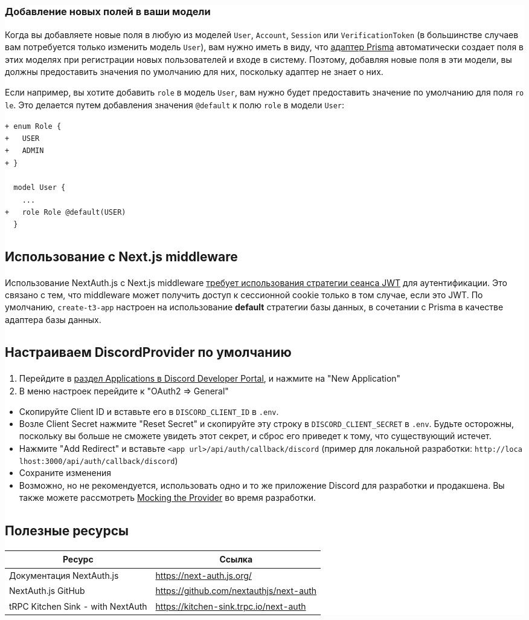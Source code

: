 ### Добавление новых полей в ваши модели

Когда вы добавляете новые поля в любую из моделей `User`, `Account`, `Session` или `VerificationToken` (в большинстве случаев вам потребуется только изменить модель `User`), вам нужно иметь в виду, что [адаптер Prisma](https://next-auth.js.org/adapters/prisma) автоматически создает поля в этих моделях при регистрации новых пользователей и входе в систему. Поэтому, добавляя новые поля в эти модели, вы должны предоставить значения по умолчанию для них, поскольку адаптер не знает о них.

Если например, вы хотите добавить `role` в модель `User`, вам нужно будет предоставить значение по умолчанию для поля `role`. Это делается путем добавления значения `@default` к полю `role` в модели `User`:

```diff:prisma/schema.prisma
+ enum Role {
+   USER
+   ADMIN
+ }

  model User {
    ...
+   role Role @default(USER)
  }
```

## Использование с Next.js middleware

Использование NextAuth.js с Next.js middleware [требует использования стратегии сеанса JWT](https://next-auth.js.org/configuration/nextjs#caveats) для аутентификации. Это связано с тем, что middleware может получить доступ к сессионной cookie только в том случае, если это JWT. По умолчанию, `create-t3-app` настроен на использование **default** стратегии базы данных, в сочетании с Prisma в качестве адаптера базы данных.

## Настраиваем DiscordProvider по умолчанию

1. Перейдите в [раздел Applications в Discord Developer Portal](https://discord.com/developers/applications), и нажмите на "New Application"
2. В меню настроек перейдите к "OAuth2 => General"

- Скопируйте Client ID и вставьте его в `DISCORD_CLIENT_ID` в `.env`.
- Возле Client Secret нажмите "Reset Secret" и скопируйте эту строку в `DISCORD_CLIENT_SECRET` в `.env`. Будьте осторожны, поскольку вы больше не сможете увидеть этот секрет, и сброс его приведет к тому, что существующий истечет.
- Нажмите "Add Redirect" и вставьте `<app url>/api/auth/callback/discord` (пример для локальной разработки: <code class="break-all">http://localhost:3000/api/auth/callback/discord</code>)
- Сохраните изменения
- Возможно, но не рекомендуется, использовать одно и то же приложение Discord для разработки и продакшена. Вы также можете рассмотреть [Mocking the Provider](https://github.com/trpc/trpc/blob/next/examples/next-prisma-starter-websockets/src/pages/api/auth/%5B...nextauth%5D.ts) во время разработки.

## Полезные ресурсы

| Ресурс                            | Ссылка                                  |
| --------------------------------- | --------------------------------------- |
| Документация NextAuth.js          | https://next-auth.js.org/               |
| NextAuth.js GitHub                | https://github.com/nextauthjs/next-auth |
| tRPC Kitchen Sink - with NextAuth | https://kitchen-sink.trpc.io/next-auth  |
